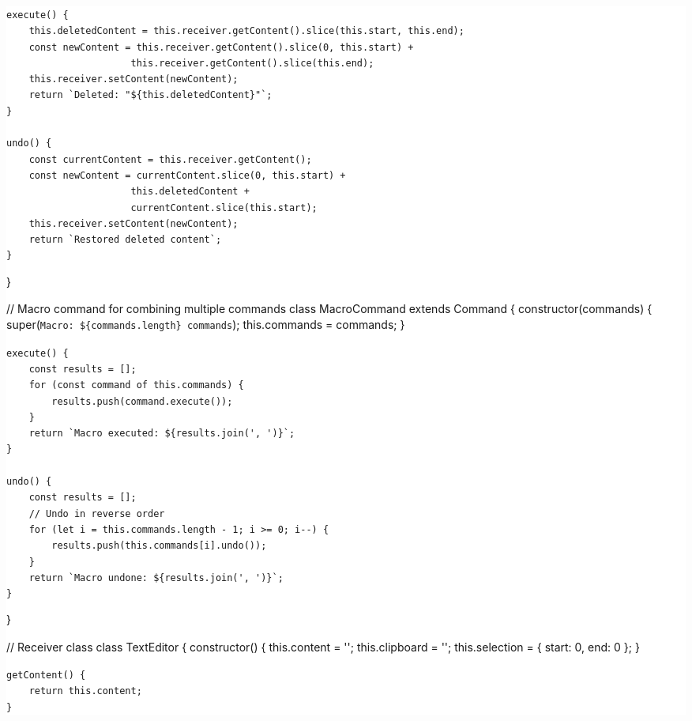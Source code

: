     execute() {
        this.deletedContent = this.receiver.getContent().slice(this.start, this.end);
        const newContent = this.receiver.getContent().slice(0, this.start) +
                          this.receiver.getContent().slice(this.end);
        this.receiver.setContent(newContent);
        return `Deleted: "${this.deletedContent}"`;
    }
    
    undo() {
        const currentContent = this.receiver.getContent();
        const newContent = currentContent.slice(0, this.start) +
                          this.deletedContent +
                          currentContent.slice(this.start);
        this.receiver.setContent(newContent);
        return `Restored deleted content`;
    }
}

// Macro command for combining multiple commands
class MacroCommand extends Command {
    constructor(commands) {
        super(`Macro: ${commands.length} commands`);
        this.commands = commands;
    }
    
    execute() {
        const results = [];
        for (const command of this.commands) {
            results.push(command.execute());
        }
        return `Macro executed: ${results.join(', ')}`;
    }
    
    undo() {
        const results = [];
        // Undo in reverse order
        for (let i = this.commands.length - 1; i >= 0; i--) {
            results.push(this.commands[i].undo());
        }
        return `Macro undone: ${results.join(', ')}`;
    }
}

// Receiver class
class TextEditor {
    constructor() {
        this.content = '';
        this.clipboard = '';
        this.selection = { start: 0, end: 0 };
    }
    
    getContent() {
        return this.content;
    }
    